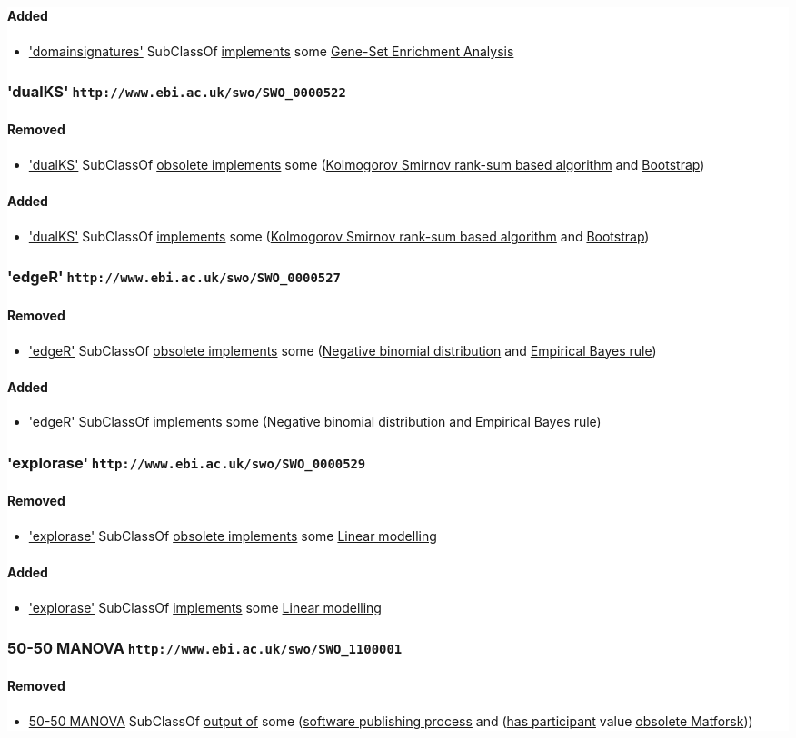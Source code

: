 #### Added
- ['domainsignatures'](http://www.ebi.ac.uk/swo/SWO_0000521) SubClassOf [implements](http://www.ebi.ac.uk/swo/SWO_0000740) some [Gene-Set Enrichment Analysis](http://www.ebi.ac.uk/swo/SWO_0000174) 


### 'dualKS' `http://www.ebi.ac.uk/swo/SWO_0000522`
#### Removed
- ['dualKS'](http://www.ebi.ac.uk/swo/SWO_0000522) SubClassOf [obsolete implements](http://www.ebi.ac.uk/efo/swo/SWO_0000740) some 
([Kolmogorov Smirnov rank-sum based algorithm](http://www.ebi.ac.uk/swo/SWO_0000251) and [Bootstrap](http://www.ebi.ac.uk/swo/SWO_0000490)) 

#### Added
- ['dualKS'](http://www.ebi.ac.uk/swo/SWO_0000522) SubClassOf [implements](http://www.ebi.ac.uk/swo/SWO_0000740) some 
([Kolmogorov Smirnov rank-sum based algorithm](http://www.ebi.ac.uk/swo/SWO_0000251) and [Bootstrap](http://www.ebi.ac.uk/swo/SWO_0000490)) 


### 'edgeR' `http://www.ebi.ac.uk/swo/SWO_0000527`
#### Removed
- ['edgeR'](http://www.ebi.ac.uk/swo/SWO_0000527) SubClassOf [obsolete implements](http://www.ebi.ac.uk/efo/swo/SWO_0000740) some 
([Negative binomial distribution](http://www.ebi.ac.uk/swo/SWO_0000631) and [Empirical Bayes rule](http://www.ebi.ac.uk/swo/SWO_1100097)) 

#### Added
- ['edgeR'](http://www.ebi.ac.uk/swo/SWO_0000527) SubClassOf [implements](http://www.ebi.ac.uk/swo/SWO_0000740) some 
([Negative binomial distribution](http://www.ebi.ac.uk/swo/SWO_0000631) and [Empirical Bayes rule](http://www.ebi.ac.uk/swo/SWO_1100097)) 


### 'explorase' `http://www.ebi.ac.uk/swo/SWO_0000529`
#### Removed
- ['explorase'](http://www.ebi.ac.uk/swo/SWO_0000529) SubClassOf [obsolete implements](http://www.ebi.ac.uk/efo/swo/SWO_0000740) some [Linear modelling](http://www.ebi.ac.uk/swo/SWO_0000595) 

#### Added
- ['explorase'](http://www.ebi.ac.uk/swo/SWO_0000529) SubClassOf [implements](http://www.ebi.ac.uk/swo/SWO_0000740) some [Linear modelling](http://www.ebi.ac.uk/swo/SWO_0000595) 


### 50-50 MANOVA `http://www.ebi.ac.uk/swo/SWO_1100001`
#### Removed
- [50-50 MANOVA](http://www.ebi.ac.uk/swo/SWO_1100001) SubClassOf [output of](http://purl.obolibrary.org/obo/RO_0002353) some 
([software publishing process](http://www.ebi.ac.uk/swo/organization/SWO_9000055) and ([has participant](http://purl.obolibrary.org/obo/RO_0000057) value [obsolete Matforsk](http://www.ebi.ac.uk/efo/swo/SWO_0000290))) 
